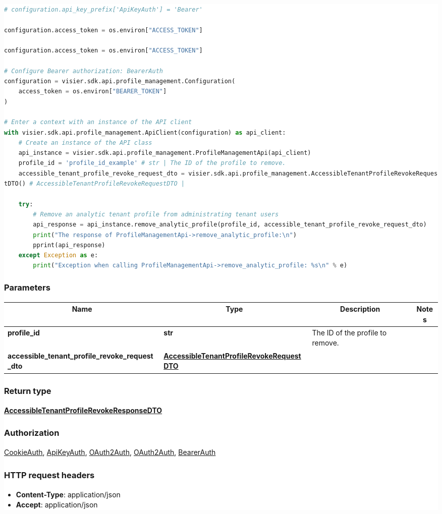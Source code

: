 ```python
# configuration.api_key_prefix['ApiKeyAuth'] = 'Bearer'

configuration.access_token = os.environ["ACCESS_TOKEN"]

configuration.access_token = os.environ["ACCESS_TOKEN"]

# Configure Bearer authorization: BearerAuth
configuration = visier.sdk.api.profile_management.Configuration(
    access_token = os.environ["BEARER_TOKEN"]
)

# Enter a context with an instance of the API client
with visier.sdk.api.profile_management.ApiClient(configuration) as api_client:
    # Create an instance of the API class
    api_instance = visier.sdk.api.profile_management.ProfileManagementApi(api_client)
    profile_id = 'profile_id_example' # str | The ID of the profile to remove.
    accessible_tenant_profile_revoke_request_dto = visier.sdk.api.profile_management.AccessibleTenantProfileRevokeRequestDTO() # AccessibleTenantProfileRevokeRequestDTO | 

    try:
        # Remove an analytic tenant profile from administrating tenant users
        api_response = api_instance.remove_analytic_profile(profile_id, accessible_tenant_profile_revoke_request_dto)
        print("The response of ProfileManagementApi->remove_analytic_profile:\n")
        pprint(api_response)
    except Exception as e:
        print("Exception when calling ProfileManagementApi->remove_analytic_profile: %s\n" % e)
```



### Parameters


Name | Type | Description  | Notes
------------- | ------------- | ------------- | -------------
 **profile_id** | **str**| The ID of the profile to remove. | 
 **accessible_tenant_profile_revoke_request_dto** | [**AccessibleTenantProfileRevokeRequestDTO**](AccessibleTenantProfileRevokeRequestDTO.md)|  | 

### Return type

[**AccessibleTenantProfileRevokeResponseDTO**](AccessibleTenantProfileRevokeResponseDTO.md)

### Authorization

[CookieAuth](../README.md#CookieAuth), [ApiKeyAuth](../README.md#ApiKeyAuth), [OAuth2Auth](../README.md#OAuth2Auth), [OAuth2Auth](../README.md#OAuth2Auth), [BearerAuth](../README.md#BearerAuth)

### HTTP request headers

 - **Content-Type**: application/json
 - **Accept**: application/json
